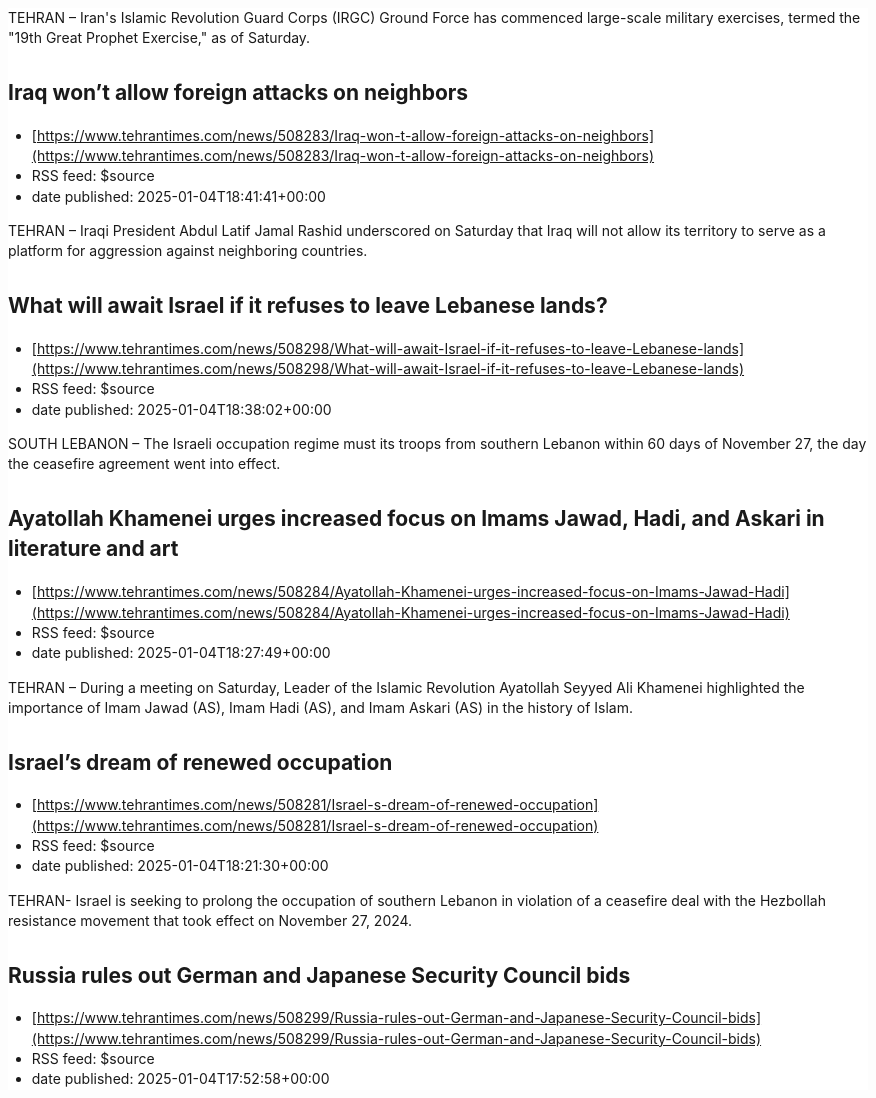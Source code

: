 TEHRAN – Iran's Islamic Revolution Guard Corps (IRGC) Ground Force has commenced large-scale military exercises, termed the "19th Great Prophet Exercise," as of Saturday.

## Iraq won’t allow foreign attacks on neighbors
 - [https://www.tehrantimes.com/news/508283/Iraq-won-t-allow-foreign-attacks-on-neighbors](https://www.tehrantimes.com/news/508283/Iraq-won-t-allow-foreign-attacks-on-neighbors)
 - RSS feed: $source
 - date published: 2025-01-04T18:41:41+00:00

TEHRAN – Iraqi President Abdul Latif Jamal Rashid underscored on Saturday that Iraq will not allow its territory to serve as a platform for aggression against neighboring countries.

## What will await Israel if it refuses to leave Lebanese lands?
 - [https://www.tehrantimes.com/news/508298/What-will-await-Israel-if-it-refuses-to-leave-Lebanese-lands](https://www.tehrantimes.com/news/508298/What-will-await-Israel-if-it-refuses-to-leave-Lebanese-lands)
 - RSS feed: $source
 - date published: 2025-01-04T18:38:02+00:00

SOUTH LEBANON – The Israeli occupation regime must its troops from southern Lebanon within 60 days of November 27, the day the ceasefire agreement went into effect.

## Ayatollah Khamenei urges increased focus on Imams Jawad, Hadi, and Askari in literature and art
 - [https://www.tehrantimes.com/news/508284/Ayatollah-Khamenei-urges-increased-focus-on-Imams-Jawad-Hadi](https://www.tehrantimes.com/news/508284/Ayatollah-Khamenei-urges-increased-focus-on-Imams-Jawad-Hadi)
 - RSS feed: $source
 - date published: 2025-01-04T18:27:49+00:00

TEHRAN – During a meeting on Saturday, Leader of the Islamic Revolution Ayatollah Seyyed Ali Khamenei highlighted the importance of Imam Jawad (AS), Imam Hadi (AS), and Imam Askari (AS) in the history of Islam.

## Israel’s dream of renewed occupation
 - [https://www.tehrantimes.com/news/508281/Israel-s-dream-of-renewed-occupation](https://www.tehrantimes.com/news/508281/Israel-s-dream-of-renewed-occupation)
 - RSS feed: $source
 - date published: 2025-01-04T18:21:30+00:00

TEHRAN- Israel is seeking to prolong the occupation of southern Lebanon in violation of a ceasefire deal with the Hezbollah resistance movement that took effect on November 27, 2024.

## Russia rules out German and Japanese Security Council bids
 - [https://www.tehrantimes.com/news/508299/Russia-rules-out-German-and-Japanese-Security-Council-bids](https://www.tehrantimes.com/news/508299/Russia-rules-out-German-and-Japanese-Security-Council-bids)
 - RSS feed: $source
 - date published: 2025-01-04T17:52:58+00:00

